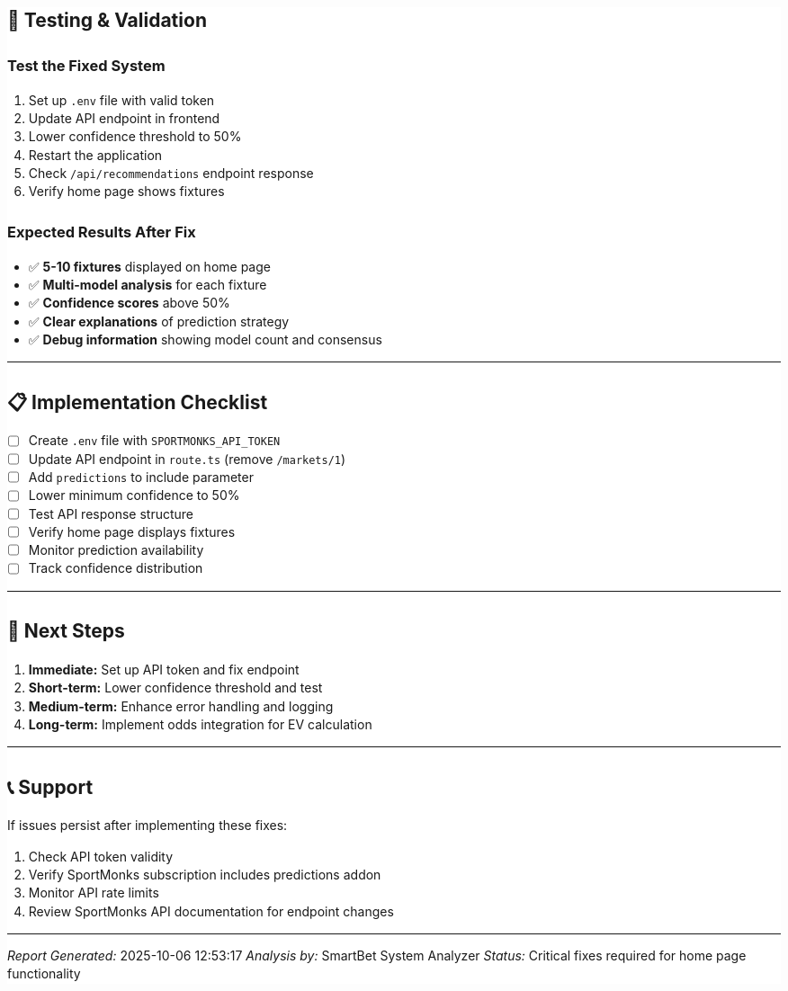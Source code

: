 
## 🔄 Testing & Validation

### **Test the Fixed System**
1. Set up `.env` file with valid token
2. Update API endpoint in frontend
3. Lower confidence threshold to 50%
4. Restart the application
5. Check `/api/recommendations` endpoint response
6. Verify home page shows fixtures

### **Expected Results After Fix**
- ✅ **5-10 fixtures** displayed on home page
- ✅ **Multi-model analysis** for each fixture
- ✅ **Confidence scores** above 50%
- ✅ **Clear explanations** of prediction strategy
- ✅ **Debug information** showing model count and consensus

---

## 📋 Implementation Checklist

- [ ] Create `.env` file with `SPORTMONKS_API_TOKEN`
- [ ] Update API endpoint in `route.ts` (remove `/markets/1`)
- [ ] Add `predictions` to include parameter
- [ ] Lower minimum confidence to 50%
- [ ] Test API response structure
- [ ] Verify home page displays fixtures
- [ ] Monitor prediction availability
- [ ] Track confidence distribution

---

## 🚀 Next Steps

1. **Immediate:** Set up API token and fix endpoint
2. **Short-term:** Lower confidence threshold and test
3. **Medium-term:** Enhance error handling and logging
4. **Long-term:** Implement odds integration for EV calculation

---

## 📞 Support

If issues persist after implementing these fixes:
1. Check API token validity
2. Verify SportMonks subscription includes predictions addon
3. Monitor API rate limits
4. Review SportMonks API documentation for endpoint changes

---

*Report Generated:* 2025-10-06 12:53:17
*Analysis by:* SmartBet System Analyzer
*Status:* Critical fixes required for home page functionality

